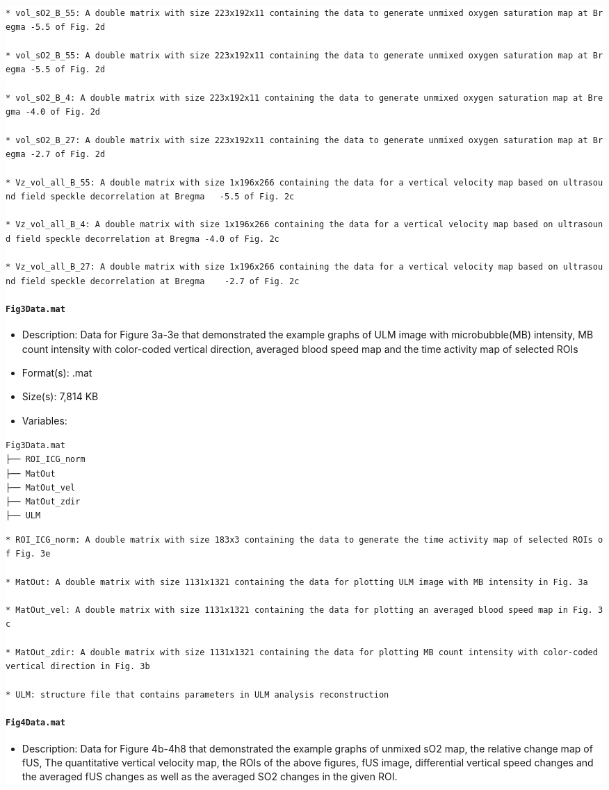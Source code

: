     * vol_sO2_B_55: A double matrix with size 223x192x11 containing the data to generate unmixed oxygen saturation map at Bregma -5.5 of Fig. 2d

    * vol_sO2_B_55: A double matrix with size 223x192x11 containing the data to generate unmixed oxygen saturation map at Bregma -5.5 of Fig. 2d

    * vol_sO2_B_4: A double matrix with size 223x192x11 containing the data to generate unmixed oxygen saturation map at Bregma -4.0 of Fig. 2d
    
    * vol_sO2_B_27: A double matrix with size 223x192x11 containing the data to generate unmixed oxygen saturation map at Bregma -2.7 of Fig. 2d

    * Vz_vol_all_B_55: A double matrix with size 1x196x266 containing the data for a vertical velocity map based on ultrasound field speckle decorrelation at Bregma   -5.5 of Fig. 2c

    * Vz_vol_all_B_4: A double matrix with size 1x196x266 containing the data for a vertical velocity map based on ultrasound field speckle decorrelation at Bregma -4.0 of Fig. 2c

    * Vz_vol_all_B_27: A double matrix with size 1x196x266 containing the data for a vertical velocity map based on ultrasound field speckle decorrelation at Bregma    -2.7 of Fig. 2c


#### ```Fig3Data.mat```
* Description: Data for Figure 3a-3e that demonstrated the example graphs of ULM image with microbubble(MB) intensity, MB count intensity with color-coded vertical direction, averaged blood speed map and the time activity map of selected ROIs 

* Format(s): .mat

* Size(s): 7,814 KB

* Variables:
```
Fig3Data.mat
├── ROI_ICG_norm
├── MatOut
├── MatOut_vel
├── MatOut_zdir
├── ULM
```
    * ROI_ICG_norm: A double matrix with size 183x3 containing the data to generate the time activity map of selected ROIs of Fig. 3e

    * MatOut: A double matrix with size 1131x1321 containing the data for plotting ULM image with MB intensity in Fig. 3a

    * MatOut_vel: A double matrix with size 1131x1321 containing the data for plotting an averaged blood speed map in Fig. 3c

    * MatOut_zdir: A double matrix with size 1131x1321 containing the data for plotting MB count intensity with color-coded vertical direction in Fig. 3b

    * ULM: structure file that contains parameters in ULM analysis reconstruction

#### ```Fig4Data.mat```
* Description: Data for Figure 4b-4h8 that demonstrated the example graphs of unmixed sO2 map, the relative change map of fUS, The quantitative vertical velocity map, the ROIs of the above figures, fUS image, differential vertical speed changes and the averaged fUS changes as well as the averaged SO2 changes in the given ROI.
